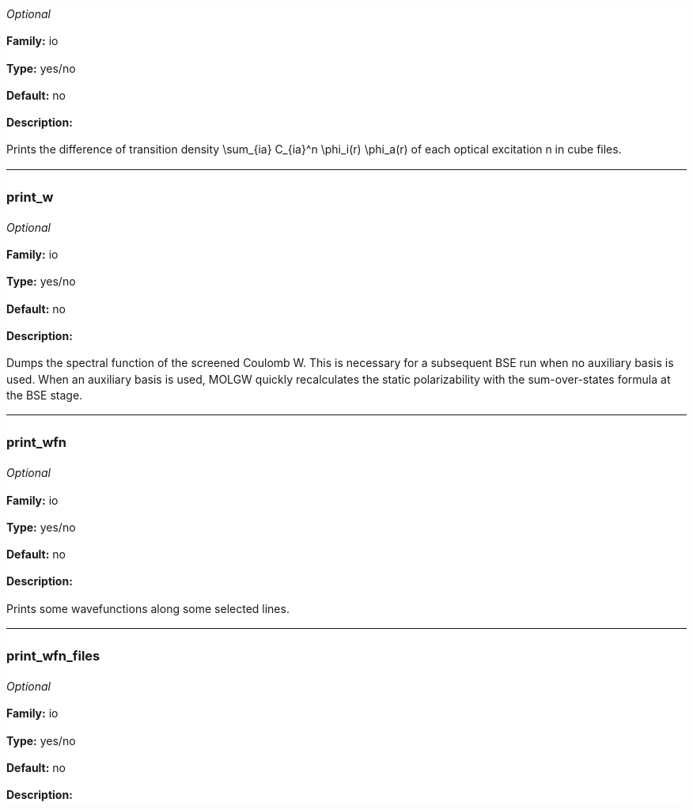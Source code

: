 *Optional*

**Family:** io

**Type:** yes/no

**Default:** no

**Description:**

Prints the difference of transition density \sum_{ia} C_{ia}^n \phi_i(r) \phi_a(r) of each optical excitation n in cube files.


---
### print_w

*Optional*

**Family:** io

**Type:** yes/no

**Default:** no

**Description:**

Dumps the spectral function of the screened Coulomb W. This is necessary for a subsequent BSE run when no auxiliary basis is used. When an auxiliary basis is used, MOLGW quickly recalculates the static polarizability with the sum-over-states formula at the BSE stage.


---
### print_wfn

*Optional*

**Family:** io

**Type:** yes/no

**Default:** no

**Description:**

Prints some wavefunctions along some selected lines.


---
### print_wfn_files

*Optional*

**Family:** io

**Type:** yes/no

**Default:** no

**Description:**
